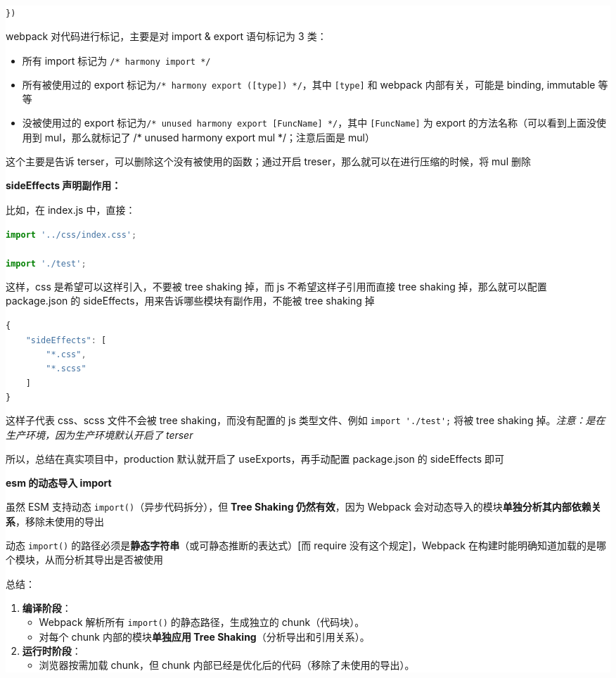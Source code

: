 ```js
})
```

webpack 对代码进行标记，主要是对 import & export 语句标记为 3 类：

- 所有 import 标记为 `/* harmony import */`

- 所有被使用过的 export 标记为`/* harmony export ([type]) */`，其中 `[type]` 和 webpack 内部有关，可能是 binding, immutable 等等

- 没被使用过的 export 标记为`/* unused harmony export [FuncName] */`，其中 `[FuncName]` 为 export 的方法名称（可以看到上面没使用到 mul，那么就标记了 /* unused harmony export mul */；注意后面是 mul）

这个主要是告诉 terser，可以删除这个没有被使用的函数；通过开启 treser，那么就可以在进行压缩的时候，将 mul 删除



**sideEffects 声明副作用：**

比如，在 index.js 中，直接：

```js
import '../css/index.css';

import './test';
```

这样，css 是希望可以这样引入，不要被 tree shaking 掉，而 js 不希望这样子引用而直接 tree shaking 掉，那么就可以配置 package.json 的 sideEffects，用来告诉哪些模块有副作用，不能被 tree shaking 掉

```js
{
    "sideEffects": [
        "*.css",
        "*.scss"
    ]
}
```

这样子代表 css、scss 文件不会被 tree shaking，而没有配置的 js 类型文件、例如 `import './test';` 将被 tree shaking 掉。*注意：是在生产环境，因为生产环境默认开启了 terser*



所以，总结在真实项目中，production 默认就开启了 useExports，再手动配置 package.json 的 sideEffects 即可



**esm 的动态导入 import**

虽然 ESM 支持动态 `import()`（异步代码拆分），但 **Tree Shaking 仍然有效**，因为 Webpack 会对动态导入的模块**单独分析其内部依赖关系**，移除未使用的导出



动态 `import()` 的路径必须是**静态字符串**（或可静态推断的表达式）[而 require 没有这个规定]，Webpack 在构建时能明确知道加载的是哪个模块，从而分析其导出是否被使用



总结：

1. **编译阶段**：
   - Webpack 解析所有 `import()` 的静态路径，生成独立的 chunk（代码块）。
   - 对每个 chunk 内部的模块**单独应用 Tree Shaking**（分析导出和引用关系）。
2. **运行时阶段**：
   - 浏览器按需加载 chunk，但 chunk 内部已经是优化后的代码（移除了未使用的导出）。
